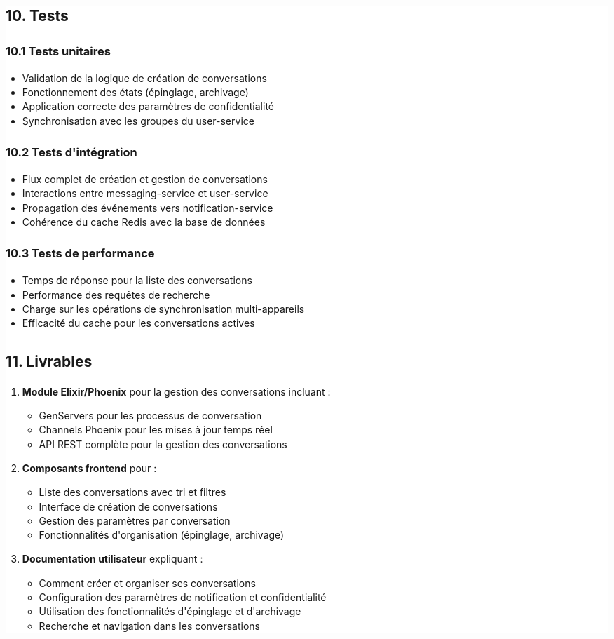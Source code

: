 ## 10. Tests

### 10.1 Tests unitaires
- Validation de la logique de création de conversations
- Fonctionnement des états (épinglage, archivage)
- Application correcte des paramètres de confidentialité
- Synchronisation avec les groupes du user-service

### 10.2 Tests d'intégration
- Flux complet de création et gestion de conversations
- Interactions entre messaging-service et user-service
- Propagation des événements vers notification-service
- Cohérence du cache Redis avec la base de données

### 10.3 Tests de performance
- Temps de réponse pour la liste des conversations
- Performance des requêtes de recherche
- Charge sur les opérations de synchronisation multi-appareils
- Efficacité du cache pour les conversations actives

## 11. Livrables

1. **Module Elixir/Phoenix** pour la gestion des conversations incluant :
   - GenServers pour les processus de conversation
   - Channels Phoenix pour les mises à jour temps réel
   - API REST complète pour la gestion des conversations

2. **Composants frontend** pour :
   - Liste des conversations avec tri et filtres
   - Interface de création de conversations
   - Gestion des paramètres par conversation
   - Fonctionnalités d'organisation (épinglage, archivage)

3. **Documentation utilisateur** expliquant :
   - Comment créer et organiser ses conversations
   - Configuration des paramètres de notification et confidentialité
   - Utilisation des fonctionnalités d'épinglage et d'archivage
   - Recherche et navigation dans les conversations